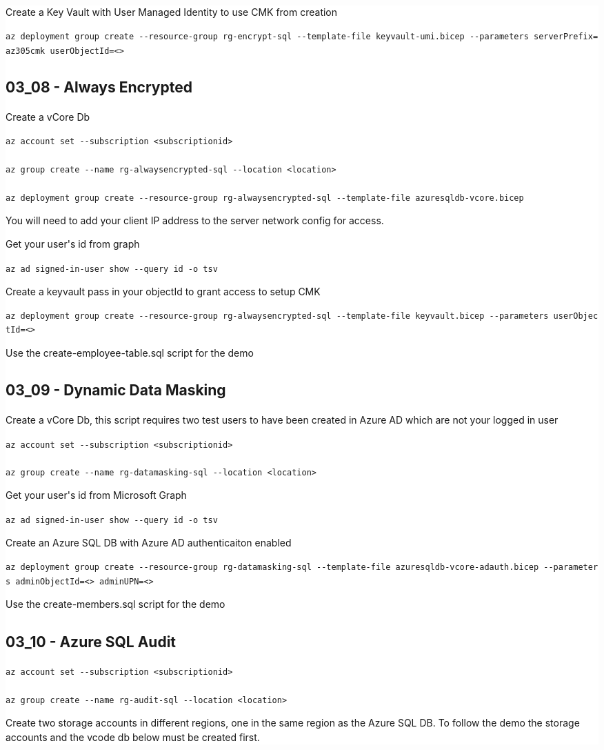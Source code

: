 Create a Key Vault with User Managed Identity to use CMK from creation

    az deployment group create --resource-group rg-encrypt-sql --template-file keyvault-umi.bicep --parameters serverPrefix=az305cmk userObjectId=<>


## 03_08 - Always Encrypted

Create a vCore Db 

    az account set --subscription <subscriptionid>
    
    az group create --name rg-alwaysencrypted-sql --location <location>

    az deployment group create --resource-group rg-alwaysencrypted-sql --template-file azuresqldb-vcore.bicep

You will need to add your client IP address to the server network config for access.

Get your user's id from graph

    az ad signed-in-user show --query id -o tsv

Create a keyvault pass in your objectId to grant access to setup CMK

    az deployment group create --resource-group rg-alwaysencrypted-sql --template-file keyvault.bicep --parameters userObjectId=<>

Use the create-employee-table.sql script for the demo


## 03_09 - Dynamic Data Masking

Create a vCore Db, this script requires two test users to have been created in Azure AD which are not your logged in user

    az account set --subscription <subscriptionid>
    
    az group create --name rg-datamasking-sql --location <location>

Get your user's id from Microsoft Graph

    az ad signed-in-user show --query id -o tsv

Create an Azure SQL DB with Azure AD authenticaiton enabled

    az deployment group create --resource-group rg-datamasking-sql --template-file azuresqldb-vcore-adauth.bicep --parameters adminObjectId=<> adminUPN=<>

Use the create-members.sql script for the demo


## 03_10 - Azure SQL Audit

    az account set --subscription <subscriptionid>
    
    az group create --name rg-audit-sql --location <location>

Create two storage accounts in different regions, one in the same region as the Azure SQL DB. To follow the demo the storage accounts and the vcode db below must be created first.

